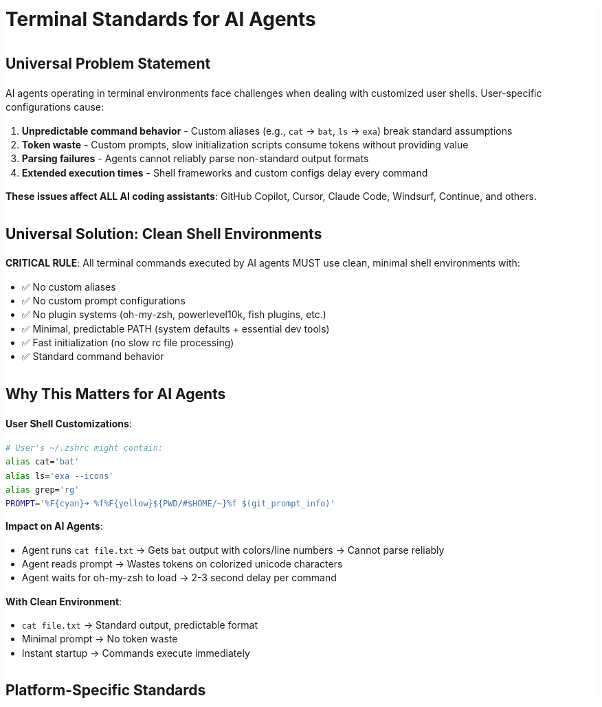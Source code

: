 # Terminal Standards for AI Agents

## Universal Problem Statement

AI agents operating in terminal environments face challenges when dealing with customized user shells. User-specific configurations cause:

1. **Unpredictable command behavior** - Custom aliases (e.g., `cat` → `bat`, `ls` → `exa`) break standard assumptions
2. **Token waste** - Custom prompts, slow initialization scripts consume tokens without providing value
3. **Parsing failures** - Agents cannot reliably parse non-standard output formats
4. **Extended execution times** - Shell frameworks and custom configs delay every command

**These issues affect ALL AI coding assistants**: GitHub Copilot, Cursor, Claude Code, Windsurf, Continue, and others.

## Universal Solution: Clean Shell Environments

**CRITICAL RULE**: All terminal commands executed by AI agents MUST use clean, minimal shell environments with:

- ✅ No custom aliases
- ✅ No custom prompt configurations
- ✅ No plugin systems (oh-my-zsh, powerlevel10k, fish plugins, etc.)
- ✅ Minimal, predictable PATH (system defaults + essential dev tools)
- ✅ Fast initialization (no slow rc file processing)
- ✅ Standard command behavior

## Why This Matters for AI Agents

**User Shell Customizations**:
```bash
# User's ~/.zshrc might contain:
alias cat='bat'
alias ls='exa --icons'
alias grep='rg'
PROMPT='%F{cyan}➜ %f%F{yellow}${PWD/#$HOME/~}%f $(git_prompt_info)'
```

**Impact on AI Agents**:
- Agent runs `cat file.txt` → Gets `bat` output with colors/line numbers → Cannot parse reliably
- Agent reads prompt → Wastes tokens on colorized unicode characters
- Agent waits for oh-my-zsh to load → 2-3 second delay per command

**With Clean Environment**:
- `cat file.txt` → Standard output, predictable format
- Minimal prompt → No token waste
- Instant startup → Commands execute immediately

## Platform-Specific Standards
